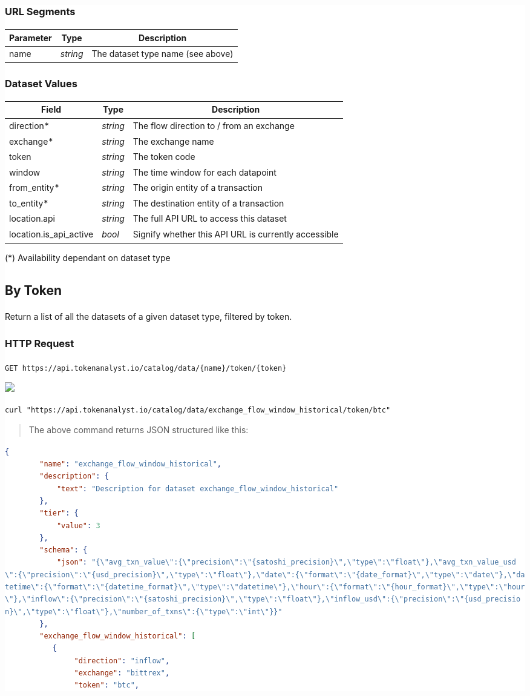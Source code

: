 ### URL Segments

| Parameter | Type     | Description                       |
| --------- | -------- | --------------------------------- |
| name      | _string_ | The dataset type name (see above) |

### Dataset Values

| Field                  | Type     | Description                                          |
| ---------------------- | -------- | ---------------------------------------------------- |
| direction*             | _string_ | The flow direction to / from an exchange             |
| exchange*              | _string_ | The exchange name                                    |
| token                  | _string_ | The token code                                       |
| window                 | _string_ | The time window for each datapoint                   |
| from_entity*           | _string_ | The origin entity of a transaction                   |
| to_entity*             | _string_ | The destination entity of a transaction              |
| location.api           | _string_ | The full API URL to access this dataset              |
| location.is_api_active | _bool_   | Signify whether this API URL is currently accessible |

(*) Availability dependant on dataset type

## By Token

Return a list of all the datasets of a given dataset type, filtered by token.

### HTTP Request

`GET https://api.tokenanalyst.io/catalog/data/{name}/token/{token}`

<img src="https://img.shields.io/badge/Tier-Free-green.svg"/>


```shell
curl "https://api.tokenanalyst.io/catalog/data/exchange_flow_window_historical/token/btc"
```

> The above command returns JSON structured like this:

```json
{
        "name": "exchange_flow_window_historical",
        "description": {
            "text": "Description for dataset exchange_flow_window_historical"
        },
        "tier": {
            "value": 3
        },
        "schema": {
            "json": "{\"avg_txn_value\":{\"precision\":\"{satoshi_precision}\",\"type\":\"float\"},\"avg_txn_value_usd\":{\"precision\":\"{usd_precision}\",\"type\":\"float\"},\"date\":{\"format\":\"{date_format}\",\"type\":\"date\"},\"datetime\":{\"format\":\"{datetime_format}\",\"type\":\"datetime\"},\"hour\":{\"format\":\"{hour_format}\",\"type\":\"hour\"},\"inflow\":{\"precision\":\"{satoshi_precision}\",\"type\":\"float\"},\"inflow_usd\":{\"precision\":\"{usd_precision}\",\"type\":\"float\"},\"number_of_txns\":{\"type\":\"int\"}}"
        },
        "exchange_flow_window_historical": [
           {
                "direction": "inflow",
                "exchange": "bittrex",
                "token": "btc",
```